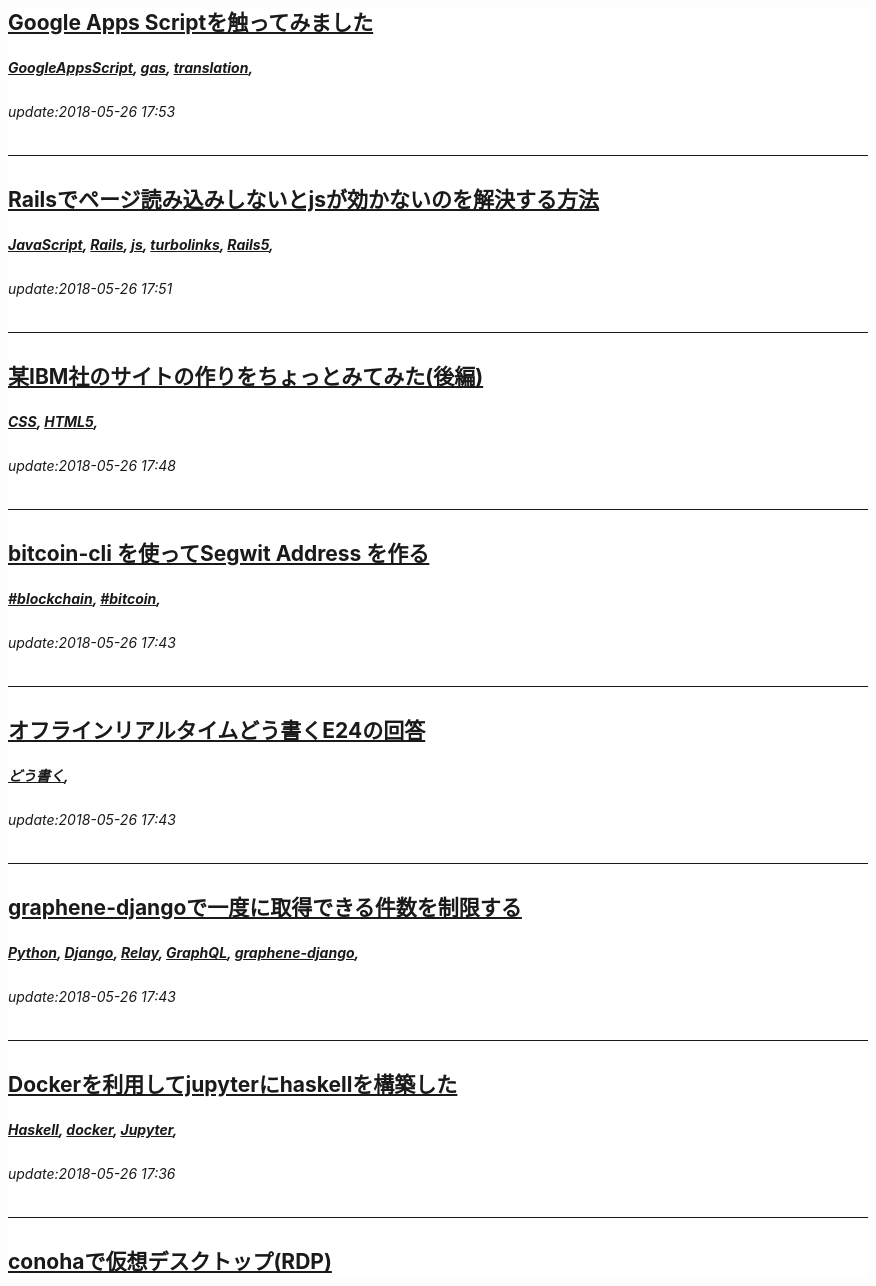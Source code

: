 ## [Google Apps Scriptを触ってみました](https://qiita.com/takako_sudou/items/c3d9c9acd0cc9b1e1f51)
##### [GoogleAppsScript](https://qiita.com/tags/GoogleAppsScript), [gas](https://qiita.com/tags/gas), [translation](https://qiita.com/tags/translation), 
###### update:2018-05-26 17:53
---
## [Railsでページ読み込みしないとjsが効かないのを解決する方法](https://qiita.com/Ryoppyy/items/157b0f4288ce605de2a2)
##### [JavaScript](https://qiita.com/tags/JavaScript), [Rails](https://qiita.com/tags/Rails), [js](https://qiita.com/tags/js), [turbolinks](https://qiita.com/tags/turbolinks), [Rails5](https://qiita.com/tags/Rails5), 
###### update:2018-05-26 17:51
---
## [某IBM社のサイトの作りをちょっとみてみた(後編)](https://qiita.com/ryos36/items/75323d46aa81de84d1c5)
##### [CSS](https://qiita.com/tags/CSS), [HTML5](https://qiita.com/tags/HTML5), 
###### update:2018-05-26 17:48
---
## [bitcoin-cli を使ってSegwit Address を作る](https://qiita.com/Ryo-F/items/bde426bf792ccaaa8f3b)
##### [#blockchain](https://qiita.com/tags/#blockchain), [#bitcoin](https://qiita.com/tags/#bitcoin), 
###### update:2018-05-26 17:43
---
## [オフラインリアルタイムどう書くE24の回答](https://qiita.com/e0232/items/7aba59cba517d7cb5668)
##### [どう書く](https://qiita.com/tags/どう書く), 
###### update:2018-05-26 17:43
---
## [graphene-djangoで一度に取得できる件数を制限する](https://qiita.com/ukiuki-satoshi/items/c493c579ade231cb8f23)
##### [Python](https://qiita.com/tags/Python), [Django](https://qiita.com/tags/Django), [Relay](https://qiita.com/tags/Relay), [GraphQL](https://qiita.com/tags/GraphQL), [graphene-django](https://qiita.com/tags/graphene-django), 
###### update:2018-05-26 17:43
---
## [Dockerを利用してjupyterにhaskellを構築した](https://qiita.com/yunisef99/items/cde1d0947a9824093804)
##### [Haskell](https://qiita.com/tags/Haskell), [docker](https://qiita.com/tags/docker), [Jupyter](https://qiita.com/tags/Jupyter), 
###### update:2018-05-26 17:36
---
## [conohaで仮想デスクトップ(RDP)](https://qiita.com/jp_ibis/items/6dc34f205697e266b913)